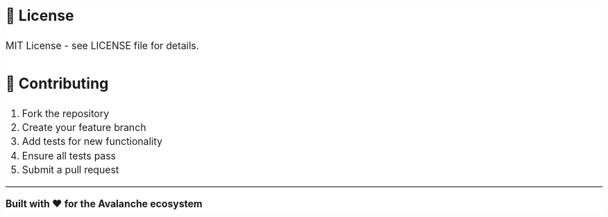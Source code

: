 ## 📝 License

MIT License - see LICENSE file for details.

## 🤝 Contributing

1. Fork the repository
2. Create your feature branch
3. Add tests for new functionality
4. Ensure all tests pass
5. Submit a pull request

---

**Built with ❤️ for the Avalanche ecosystem**
